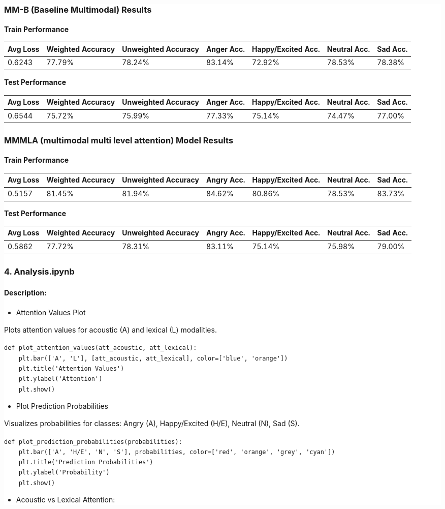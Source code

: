 ### MM-B (Baseline Multimodal) Results
**Train Performance**

| Avg Loss | Weighted Accuracy | Unweighted Accuracy | Anger Acc. | Happy/Excited Acc. | Neutral Acc. | Sad Acc. |
|---------|------------------|---------------------|----------------|------------------------|------------------|--------------|
| 0.6243  | 77.79%           | 78.24%              | 83.14%         | 72.92%                | 78.53%           | 78.38%       |

**Test Performance**

| Avg Loss | Weighted Accuracy | Unweighted Accuracy | Anger Acc. | Happy/Excited Acc. | Neutral Acc. | Sad Acc. |
|---------|------------------|---------------------|----------------|------------------------|------------------|--------------|
| 0.6544  | 75.72%           | 75.99%              | 77.33%         | 75.14%                | 74.47%           | 77.00%       |


### MMMLA (multimodal multi level attention) Model Results

**Train Performance**

| Avg Loss | Weighted  Accuracy | Unweighted  Accuracy | Angry Acc. | Happy/Excited Acc. | Neutral Acc. | Sad Acc. |
|----------------|-------------------------|----------------------------|------------------------|------------------------|------------------------|------------------------|
|  0.5157         | 81.45%                  | 81.94%                     | 84.62%                 | 80.86%                 | 78.53%                 | 83.73%                 |

**Test Performance**

|  Avg Loss | Weighted  Accuracy | Unweighted  Accuracy | Angry Acc. | Happy/Excited Acc. | Neutral Acc. | Sad Acc. |
|---------------|------------------------|---------------------------|-----------------------|-----------------------|-----------------------|-----------------------|
| 0.5862        | 77.72%                 | 78.31%                    | 83.11%                | 75.14%                | 75.98%                | 79.00%                |

### 4. Analysis.ipynb

#### Description:

- Attention Values Plot

Plots attention values for acoustic (A) and lexical (L) modalities.

    def plot_attention_values(att_acoustic, att_lexical):
        plt.bar(['A', 'L'], [att_acoustic, att_lexical], color=['blue', 'orange'])
        plt.title('Attention Values')
        plt.ylabel('Attention')
        plt.show()



- Plot Prediction Probabilities

Visualizes probabilities for classes: Angry (A), Happy/Excited (H/E), Neutral (N), Sad (S).
    
    def plot_prediction_probabilities(probabilities):
        plt.bar(['A', 'H/E', 'N', 'S'], probabilities, color=['red', 'orange', 'grey', 'cyan'])
        plt.title('Prediction Probabilities')
        plt.ylabel('Probability')
        plt.show()


- Acoustic vs Lexical Attention:
